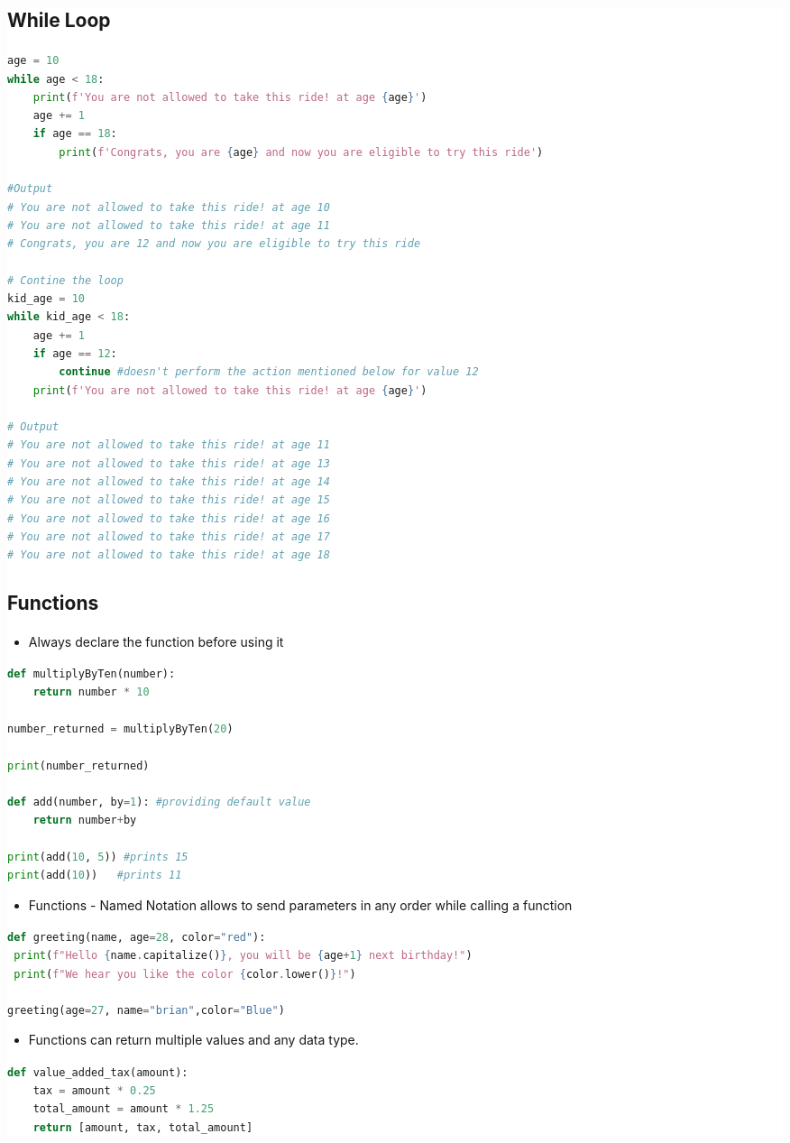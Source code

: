 ## While Loop
```py
age = 10
while age < 18:
    print(f'You are not allowed to take this ride! at age {age}')
    age += 1
    if age == 18:
        print(f'Congrats, you are {age} and now you are eligible to try this ride')

#Output
# You are not allowed to take this ride! at age 10
# You are not allowed to take this ride! at age 11
# Congrats, you are 12 and now you are eligible to try this ride

# Contine the loop
kid_age = 10
while kid_age < 18:
    age += 1
    if age == 12:
        continue #doesn't perform the action mentioned below for value 12
    print(f'You are not allowed to take this ride! at age {age}')

# Output
# You are not allowed to take this ride! at age 11
# You are not allowed to take this ride! at age 13
# You are not allowed to take this ride! at age 14
# You are not allowed to take this ride! at age 15
# You are not allowed to take this ride! at age 16
# You are not allowed to take this ride! at age 17
# You are not allowed to take this ride! at age 18    

```

## Functions
* Always declare the function before using it
```py
def multiplyByTen(number):
    return number * 10 

number_returned = multiplyByTen(20)
   
print(number_returned)

def add(number, by=1): #providing default value
    return number+by

print(add(10, 5)) #prints 15
print(add(10))   #prints 11 
```
* Functions - Named Notation allows to send parameters in any order while calling a function
```py
def greeting(name, age=28, color="red"):
 print(f"Hello {name.capitalize()}, you will be {age+1} next birthday!")
 print(f"We hear you like the color {color.lower()}!")

greeting(age=27, name="brian",color="Blue")
```
* Functions can return multiple values and any data type. 
```py
def value_added_tax(amount):
    tax = amount * 0.25
    total_amount = amount * 1.25
    return [amount, tax, total_amount]
```
